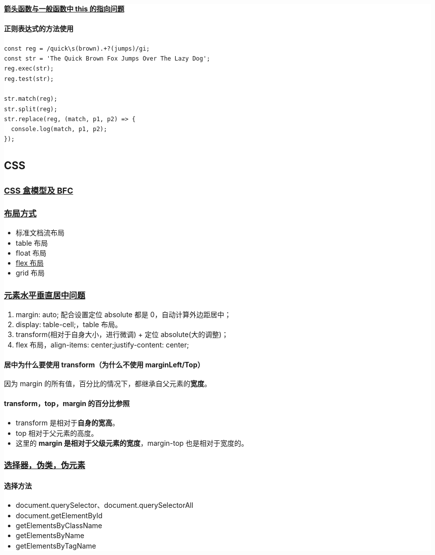 #### [箭头函数与一般函数中 this 的指向问题](./0.5.JS/BLOG-js中this指向的问题.md)

#### 正则表达式的方法使用

```JS
const reg = /quick\s(brown).+?(jumps)/gi;
const str = 'The Quick Brown Fox Jumps Over The Lazy Dog';
reg.exec(str);
reg.test(str);

str.match(reg);
str.split(reg);
str.replace(reg, (match, p1, p2) => {
  console.log(match, p1, p2);
});
```

## CSS

### [CSS 盒模型及 BFC](./0.3.CSS/BLOG-CSS盒模型及BFC.md)

### [布局方式](./12.前端页面布局/)

- 标准文档流布局
- table 布局
- float 布局
- [flex 布局](./12.前端页面布局/flex布局/BLOG-flex.md)
- grid 布局

### [元素水平垂直居中问题](./12.前端页面布局/元素水平垂直居中问题.html)

1. margin: auto; 配合设置定位 absolute 都是 0，自动计算外边距居中；
2. display: table-cell;，table 布局。
3. transform(相对于自身大小，进行微调) + 定位 absolute(大的调整)；
4. flex 布局，align-items: center;justify-content: center;

#### 居中为什么要使用 transform（为什么不使用 marginLeft/Top）

因为 margin 的所有值，百分比的情况下，都继承自父元素的**宽度**。

#### transform，top，margin 的百分比参照

- transform 是相对于**自身的宽高**。
- top 相对于父元素的高度。
- 这里的 **margin 是相对于父级元素的宽度**，margin-top 也是相对于宽度的。

### [选择器，伪类，伪元素](./0.3.CSS/BLOG-css选择器，伪类，伪元素.md)

#### 选择方法

- document.querySelector、document.querySelectorAll
- document.getElementById
- getElementsByClassName
- getElementsByName
- getElementsByTagName
